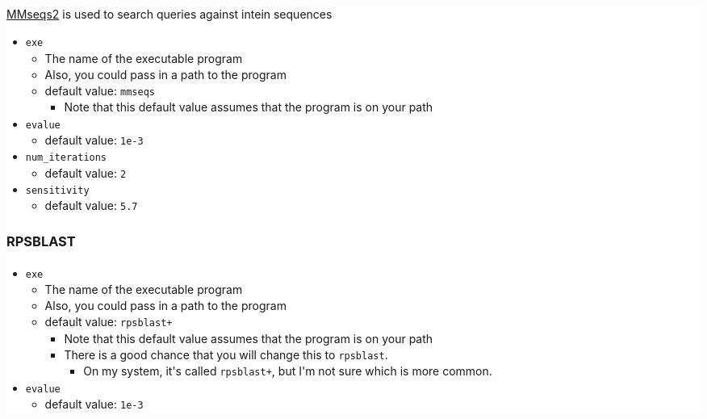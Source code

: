 [MMseqs2](https://github.com/soedinglab/MMseqs2) is used to search queries against intein sequences

- `exe`
    - The name of the executable program
	- Also, you could pass in a path to the program
    - default value: `mmseqs`
	    - Note that this default value assumes that the program is on your path
- `evalue`
    - default value: `1e-3`
- `num_iterations`
    - default value: `2`
- `sensitivity`
    - default value: `5.7`

### RPSBLAST

- `exe`
    - The name of the executable program
	- Also, you could pass in a path to the program
    - default value: `rpsblast+`
	    - Note that this default value assumes that the program is on your path
		- There is a good chance that you will change this to `rpsblast`.
		    - On my system, it's called `rpsblast+`, but I'm not sure which is more common.
- `evalue`
    - default value: `1e-3`

